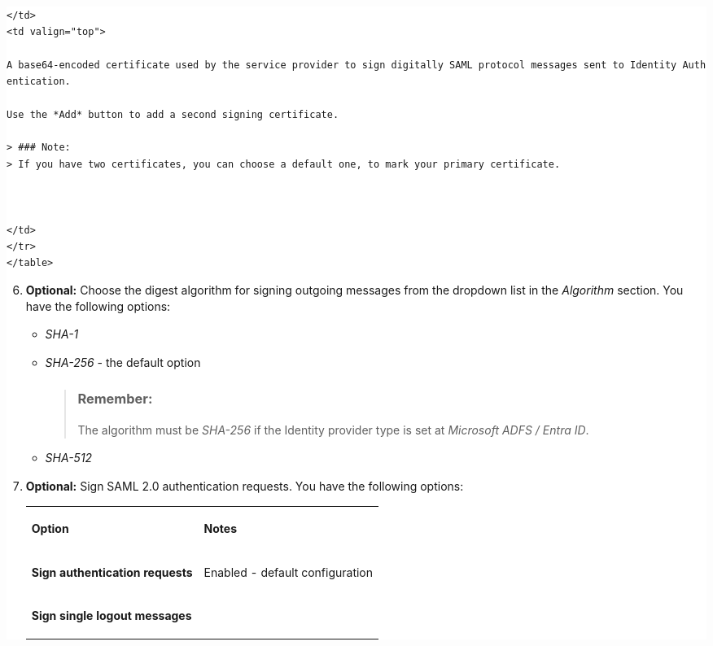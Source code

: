     </td>
    <td valign="top">
    
    A base64-encoded certificate used by the service provider to sign digitally SAML protocol messages sent to Identity Authentication.

    Use the *Add* button to add a second signing certificate.

    > ### Note:  
    > If you have two certificates, you can choose a default one, to mark your primary certificate.


    
    </td>
    </tr>
    </table>
    
6.  **Optional:** Choose the digest algorithm for signing outgoing messages from the dropdown list in the *Algorithm* section. You have the following options:

    -   *SHA-1* 
    -   *SHA-256* - the default option

        > ### Remember:  
        > The algorithm must be *SHA-256* if the Identity provider type is set at *Microsoft ADFS / Entra ID*.

    -   *SHA-512*

7.  **Optional:** Sign SAML 2.0 authentication requests. You have the following options:


    <table>
    <tr>
    <th valign="top">

    Option
    
    </th>
    <th valign="top">

    Notes
    
    </th>
    </tr>
    <tr>
    <td valign="top">
    
    **Sign authentication requests**
    
    </td>
    <td valign="top">
    
    Enabled - default configuration
    
    </td>
    </tr>
    <tr>
    <td valign="top">
    
    **Sign single logout messages**
    